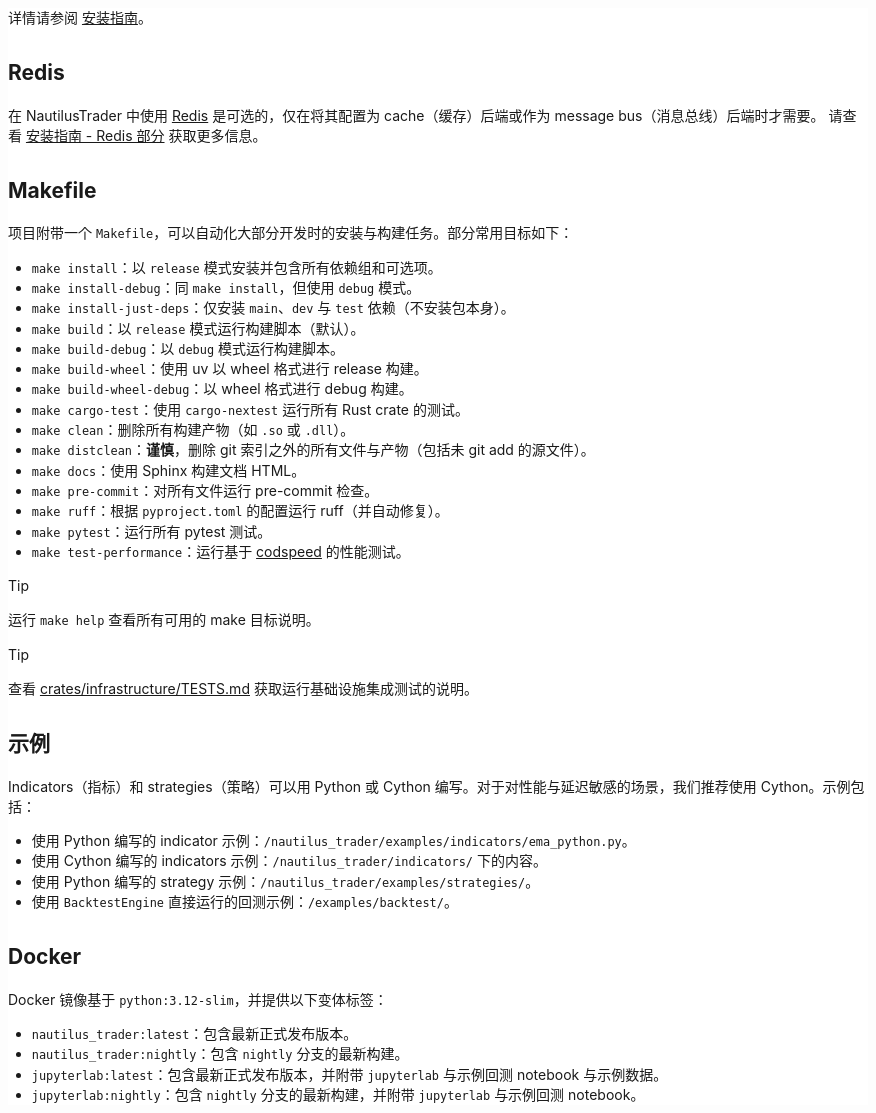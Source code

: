 详情请参阅 [安装指南](https://nautilustrader.io/docs/latest/getting_started/installation)。

## Redis

在 NautilusTrader 中使用 [Redis](https://redis.io) 是可选的，仅在将其配置为 cache（缓存）后端或作为 message bus（消息总线）后端时才需要。
请查看 [安装指南 - Redis 部分](https://nautilustrader.io/docs/latest/getting_started/installation#redis) 获取更多信息。

## Makefile

项目附带一个 `Makefile`，可以自动化大部分开发时的安装与构建任务。部分常用目标如下：

- `make install`：以 `release` 模式安装并包含所有依赖组和可选项。
- `make install-debug`：同 `make install`，但使用 `debug` 模式。
- `make install-just-deps`：仅安装 `main`、`dev` 与 `test` 依赖（不安装包本身）。
- `make build`：以 `release` 模式运行构建脚本（默认）。
- `make build-debug`：以 `debug` 模式运行构建脚本。
- `make build-wheel`：使用 uv 以 wheel 格式进行 release 构建。
- `make build-wheel-debug`：以 wheel 格式进行 debug 构建。
- `make cargo-test`：使用 `cargo-nextest` 运行所有 Rust crate 的测试。
- `make clean`：删除所有构建产物（如 `.so` 或 `.dll`）。
- `make distclean`：**谨慎**，删除 git 索引之外的所有文件与产物（包括未 git add 的源文件）。
- `make docs`：使用 Sphinx 构建文档 HTML。
- `make pre-commit`：对所有文件运行 pre-commit 检查。
- `make ruff`：根据 `pyproject.toml` 的配置运行 ruff（并自动修复）。
- `make pytest`：运行所有 pytest 测试。
- `make test-performance`：运行基于 [codspeed](https://codspeed.io) 的性能测试。

> [!TIP]
>
> 运行 `make help` 查看所有可用的 make 目标说明。

> [!TIP]
>
> 查看 [crates/infrastructure/TESTS.md](https://github.com/nautechsystems/nautilus_trader/blob/develop/crates/infrastructure/TESTS.md) 获取运行基础设施集成测试的说明。

## 示例

Indicators（指标）和 strategies（策略）可以用 Python 或 Cython 编写。对于对性能与延迟敏感的场景，我们推荐使用 Cython。示例包括：

- 使用 Python 编写的 indicator 示例：`/nautilus_trader/examples/indicators/ema_python.py`。
- 使用 Cython 编写的 indicators 示例：`/nautilus_trader/indicators/` 下的内容。
- 使用 Python 编写的 strategy 示例：`/nautilus_trader/examples/strategies/`。
- 使用 `BacktestEngine` 直接运行的回测示例：`/examples/backtest/`。

## Docker

Docker 镜像基于 `python:3.12-slim`，并提供以下变体标签：

- `nautilus_trader:latest`：包含最新正式发布版本。
- `nautilus_trader:nightly`：包含 `nightly` 分支的最新构建。
- `jupyterlab:latest`：包含最新正式发布版本，并附带 `jupyterlab` 与示例回测 notebook 与示例数据。
- `jupyterlab:nightly`：包含 `nightly` 分支的最新构建，并附带 `jupyterlab` 与示例回测 notebook。
